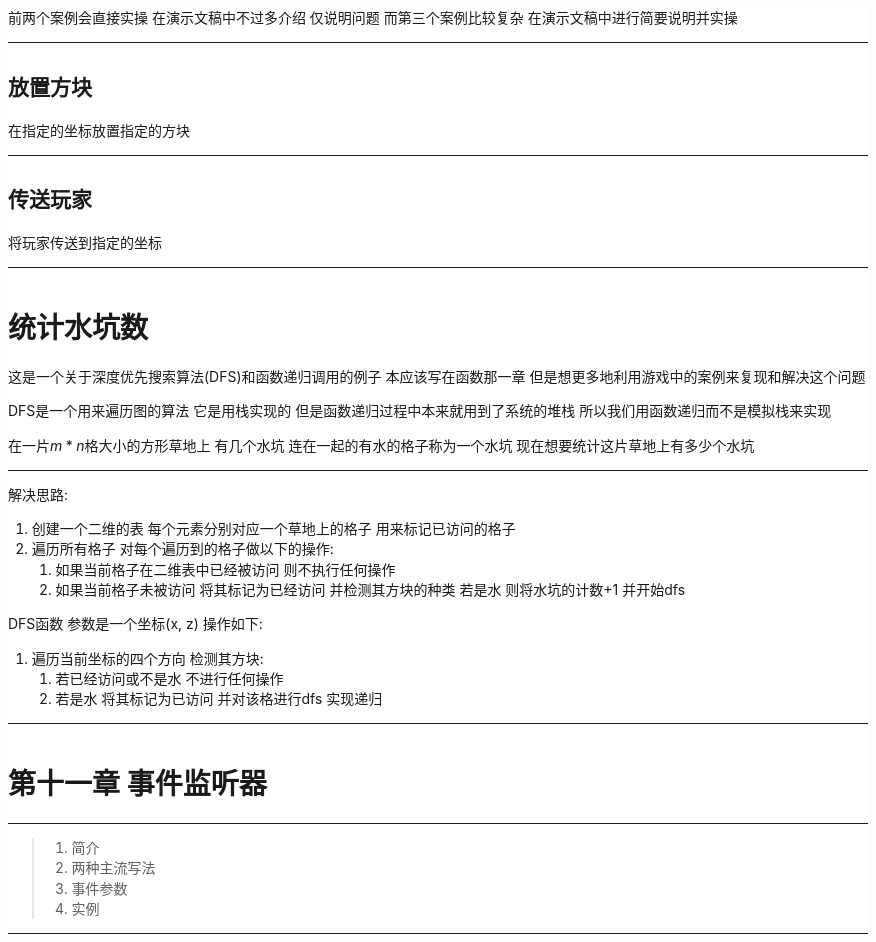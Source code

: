 前两个案例会直接实操 在演示文稿中不过多介绍 仅说明问题 而第三个案例比较复杂 在演示文稿中进行简要说明并实操

---



## 放置方块

在指定的坐标放置指定的方块

---



## 传送玩家

将玩家传送到指定的坐标

---



# 统计水坑数

这是一个关于深度优先搜索算法(DFS)和函数递归调用的例子 本应该写在函数那一章 但是想更多地利用游戏中的案例来复现和解决这个问题

DFS是一个用来遍历图的算法 它是用栈实现的 但是函数递归过程中本来就用到了系统的堆栈 所以我们用函数递归而不是模拟栈来实现

在一片$m*n$格大小的方形草地上 有几个水坑 连在一起的有水的格子称为一个水坑 现在想要统计这片草地上有多少个水坑

---



解决思路:

1. 创建一个二维的表 每个元素分别对应一个草地上的格子 用来标记已访问的格子
2. 遍历所有格子 对每个遍历到的格子做以下的操作:
   1. 如果当前格子在二维表中已经被访问 则不执行任何操作
   2. 如果当前格子未被访问 将其标记为已经访问 并检测其方块的种类 若是水 则将水坑的计数+1 并开始dfs

DFS函数 参数是一个坐标(x, z) 操作如下:

1. 遍历当前坐标的四个方向 检测其方块:
   1. 若已经访问或不是水 不进行任何操作
   2. 若是水 将其标记为已访问 并对该格进行dfs 实现递归

---



# 第十一章 事件监听器

---



> 1. 简介
> 2. 两种主流写法
> 3. 事件参数
> 4. 实例

---